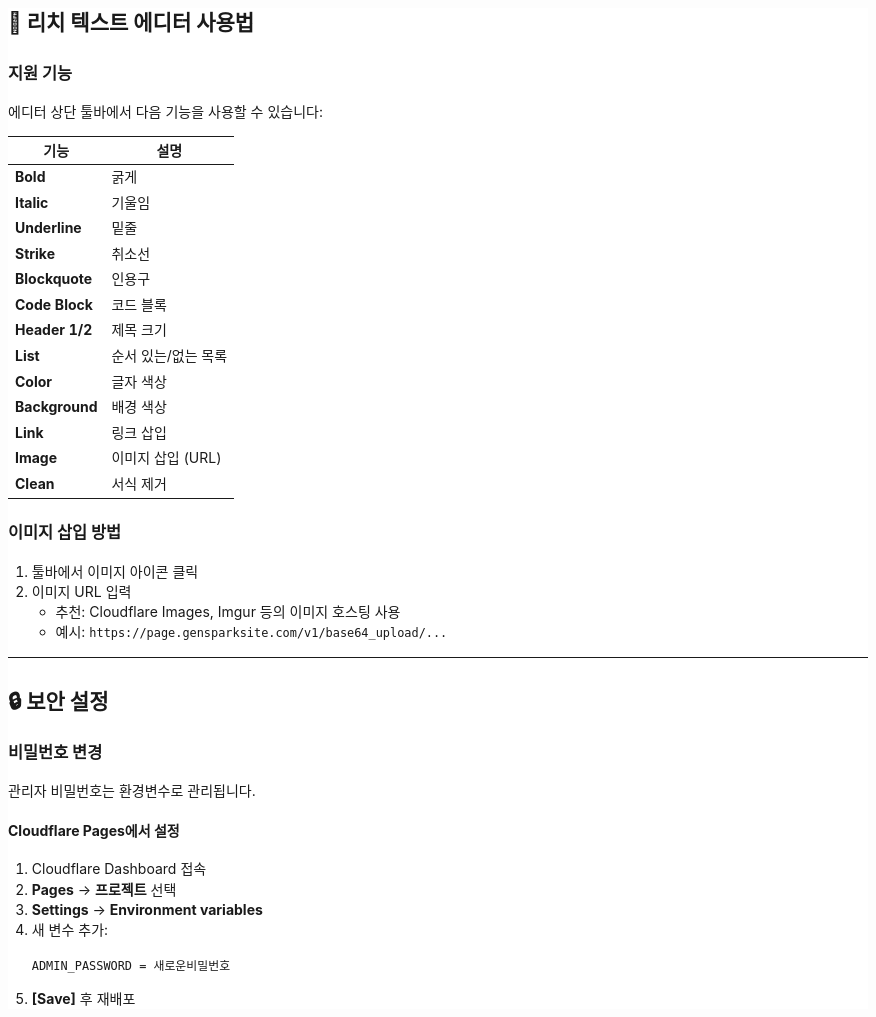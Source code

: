 ## 🎨 리치 텍스트 에디터 사용법

### 지원 기능

에디터 상단 툴바에서 다음 기능을 사용할 수 있습니다:

| 기능 | 설명 |
|------|------|
| **Bold** | 굵게 |
| **Italic** | 기울임 |
| **Underline** | 밑줄 |
| **Strike** | 취소선 |
| **Blockquote** | 인용구 |
| **Code Block** | 코드 블록 |
| **Header 1/2** | 제목 크기 |
| **List** | 순서 있는/없는 목록 |
| **Color** | 글자 색상 |
| **Background** | 배경 색상 |
| **Link** | 링크 삽입 |
| **Image** | 이미지 삽입 (URL) |
| **Clean** | 서식 제거 |

### 이미지 삽입 방법

1. 툴바에서 이미지 아이콘 클릭
2. 이미지 URL 입력
   - 추천: Cloudflare Images, Imgur 등의 이미지 호스팅 사용
   - 예시: `https://page.gensparksite.com/v1/base64_upload/...`

---

## 🔒 보안 설정

### 비밀번호 변경

관리자 비밀번호는 환경변수로 관리됩니다.

#### Cloudflare Pages에서 설정

1. Cloudflare Dashboard 접속
2. **Pages** → **프로젝트** 선택
3. **Settings** → **Environment variables**
4. 새 변수 추가:
   ```
   ADMIN_PASSWORD = 새로운비밀번호
   ```
5. **[Save]** 후 재배포
